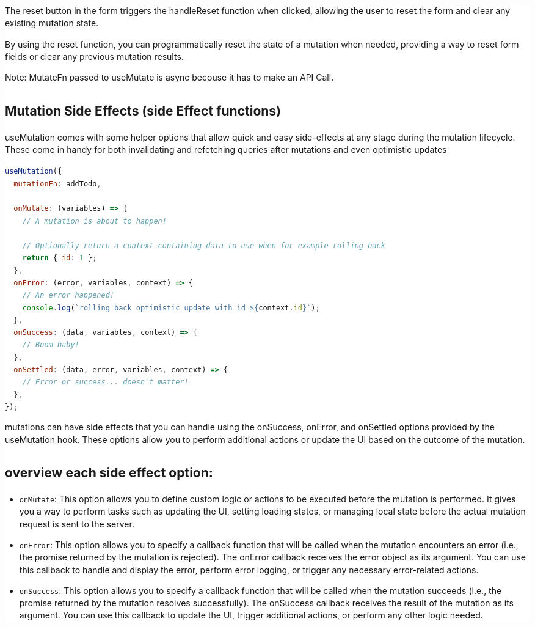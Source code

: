 The reset button in the form triggers the handleReset function when clicked, allowing the user to reset the form and clear any existing mutation state.

By using the reset function, you can programmatically reset the state of a mutation when needed, providing a way to reset form fields or clear any previous mutation results.

Note: MutateFn passed to useMutate is async becouse it has to make an API Call.

## Mutation Side Effects (side Effect functions)

useMutation comes with some helper options that allow quick and easy side-effects at any stage during the mutation lifecycle. These come in handy for both invalidating and refetching queries after mutations and even optimistic updates

```js
useMutation({
  mutationFn: addTodo,

  onMutate: (variables) => {
    // A mutation is about to happen!

    // Optionally return a context containing data to use when for example rolling back
    return { id: 1 };
  },
  onError: (error, variables, context) => {
    // An error happened!
    console.log(`rolling back optimistic update with id ${context.id}`);
  },
  onSuccess: (data, variables, context) => {
    // Boom baby!
  },
  onSettled: (data, error, variables, context) => {
    // Error or success... doesn't matter!
  },
});
```

mutations can have side effects that you can handle using the onSuccess, onError, and onSettled options provided by the useMutation hook. These options allow you to perform additional actions or update the UI based on the outcome of the mutation.

## overview each side effect option:

- `onMutate`: This option allows you to define custom logic or actions to be executed before the mutation is performed. It gives you a way to perform tasks such as updating the UI, setting loading states, or managing local state before the actual mutation request is sent to the server.

- `onError`: This option allows you to specify a callback function that will be called when the mutation encounters an error (i.e., the promise returned by the mutation is rejected). The onError callback receives the error object as its argument. You can use this callback to handle and display the error, perform error logging, or trigger any necessary error-related actions.

- `onSuccess`: This option allows you to specify a callback function that will be called when the mutation succeeds (i.e., the promise returned by the mutation resolves successfully). The onSuccess callback receives the result of the mutation as its argument. You can use this callback to update the UI, trigger additional actions, or perform any other logic needed.

